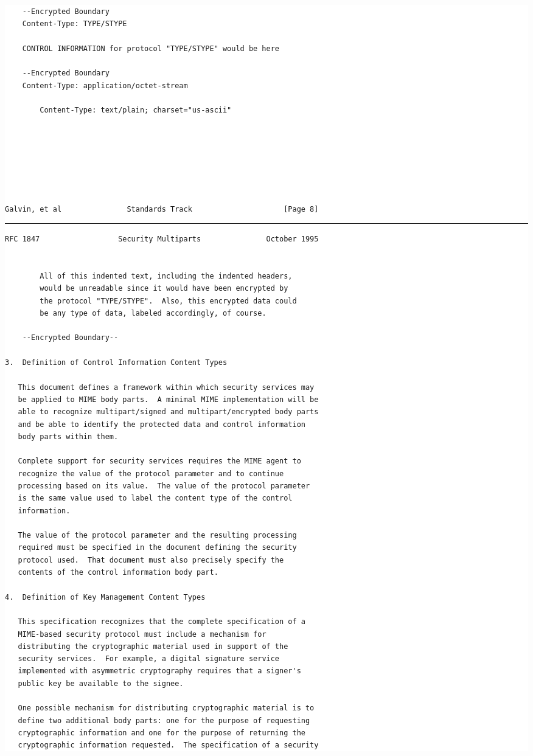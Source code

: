 ``` newpage
    --Encrypted Boundary
    Content-Type: TYPE/STYPE

    CONTROL INFORMATION for protocol "TYPE/STYPE" would be here

    --Encrypted Boundary
    Content-Type: application/octet-stream

        Content-Type: text/plain; charset="us-ascii"







Galvin, et al               Standards Track                     [Page 8]
```

------------------------------------------------------------------------

``` newpage
RFC 1847                  Security Multiparts               October 1995


        All of this indented text, including the indented headers,
        would be unreadable since it would have been encrypted by
        the protocol "TYPE/STYPE".  Also, this encrypted data could
        be any type of data, labeled accordingly, of course.

    --Encrypted Boundary--

3.  Definition of Control Information Content Types

   This document defines a framework within which security services may
   be applied to MIME body parts.  A minimal MIME implementation will be
   able to recognize multipart/signed and multipart/encrypted body parts
   and be able to identify the protected data and control information
   body parts within them.

   Complete support for security services requires the MIME agent to
   recognize the value of the protocol parameter and to continue
   processing based on its value.  The value of the protocol parameter
   is the same value used to label the content type of the control
   information.

   The value of the protocol parameter and the resulting processing
   required must be specified in the document defining the security
   protocol used.  That document must also precisely specify the
   contents of the control information body part.

4.  Definition of Key Management Content Types

   This specification recognizes that the complete specification of a
   MIME-based security protocol must include a mechanism for
   distributing the cryptographic material used in support of the
   security services.  For example, a digital signature service
   implemented with asymmetric cryptography requires that a signer's
   public key be available to the signee.

   One possible mechanism for distributing cryptographic material is to
   define two additional body parts: one for the purpose of requesting
   cryptographic information and one for the purpose of returning the
   cryptographic information requested.  The specification of a security
```
